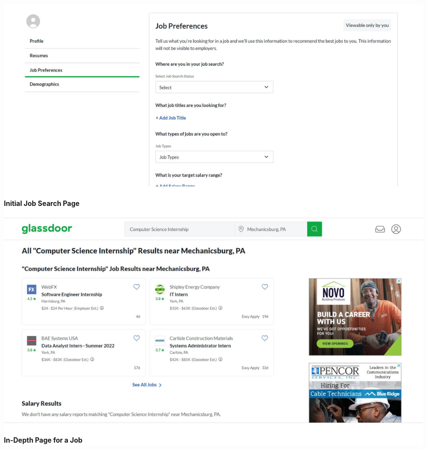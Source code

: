 ![Glassdoor Job Preferences Page](../images/jobPreferencesGlassDoor.JPG)
#### Initial Job Search Page
![Glassdoor Job Search Page](../images/jobSearchGlassDoor.JPG)
#### In-Depth Page for a Job